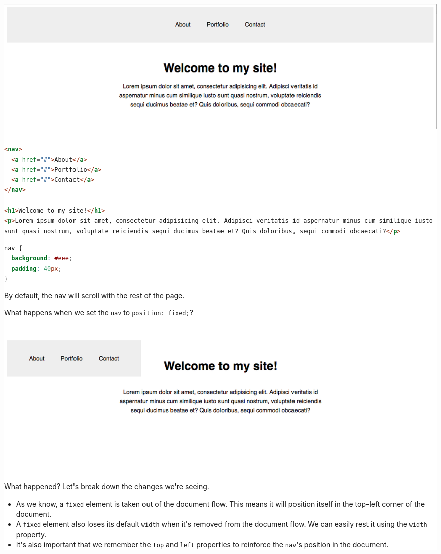 # ![Fixed](assets/fixed-1.png)

```html
<nav>
  <a href="#">About</a>
  <a href="#">Portfolio</a>
  <a href="#">Contact</a>
</nav>

<h1>Welcome to my site!</h1>
<p>Lorem ipsum dolor sit amet, consectetur adipisicing elit. Adipisci veritatis id aspernatur minus cum similique iusto sunt quasi nostrum, voluptate reiciendis sequi ducimus beatae et? Quis doloribus, sequi commodi obcaecati?</p>
```

```css
nav {
  background: #eee;
  padding: 40px;
}
```
By default, the nav will scroll with the rest of the page.

What happens when we set the `nav` to `position: fixed;`?

# ![Fixed](assets/fixed-2.png)

What happened? Let's break down the changes we're seeing.
- As we know, a `fixed` element is taken out of the document flow. This means it will position itself in the top-left corner of the document.
- A `fixed` element also loses its default `width` when it's removed from the document flow. We can easily rest it using the `width` property.
- It's also important that we remember the `top` and `left` properties to reinforce the `nav`'s position in the document.
